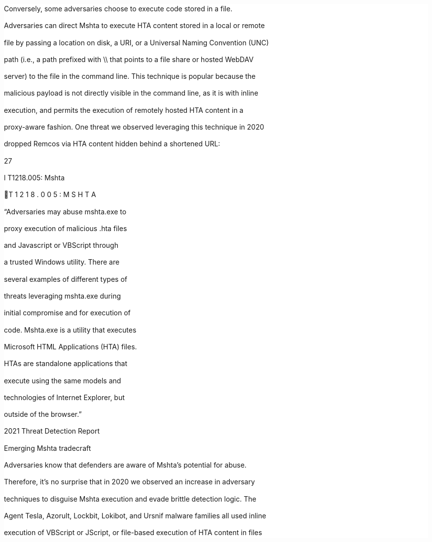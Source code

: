 Conversely, some adversaries choose to execute code stored in a file. 

Adversaries can direct Mshta to execute HTA content stored in a local or remote 

file by passing a location on disk, a URI, or a Universal Naming Convention (UNC) 

path (i.e., a path prefixed with \\\\ that points to a file share or hosted WebDAV 

server) to the file in the command line. This technique is popular because the 

malicious payload is not directly visible in the command line, as it is with inline 

execution, and permits the execution of remotely hosted HTA content in a 

proxy\-aware fashion. One threat we observed leveraging this technique in 2020 

dropped Remcos via HTA content hidden behind a shortened URL:

27

l T1218\.005: Mshta

T 1 2 1 8 . 0 0 5 : 
M S H T A

“Adversaries may abuse mshta.exe to 

proxy execution of malicious .hta files 

and Javascript or VBScript through 

a trusted Windows utility. There are 

several examples of different types of 

threats leveraging mshta.exe during 

initial compromise and for execution of 

code. Mshta.exe is a utility that executes 

Microsoft HTML Applications (HTA) files. 

HTAs are standalone applications that 

execute using the same models and 

technologies of Internet Explorer, but 

outside of the browser.”

2021 Threat Detection Report

Emerging Mshta tradecraft 

Adversaries know that defenders are aware of Mshta’s potential for abuse. 

Therefore, it’s no surprise that in 2020 we observed an increase in adversary 

techniques to disguise Mshta execution and evade brittle detection logic. The 

Agent Tesla, Azorult, Lockbit, Lokibot, and Ursnif malware families all used inline 

execution of VBScript or JScript, or file\-based execution of HTA content in files 
